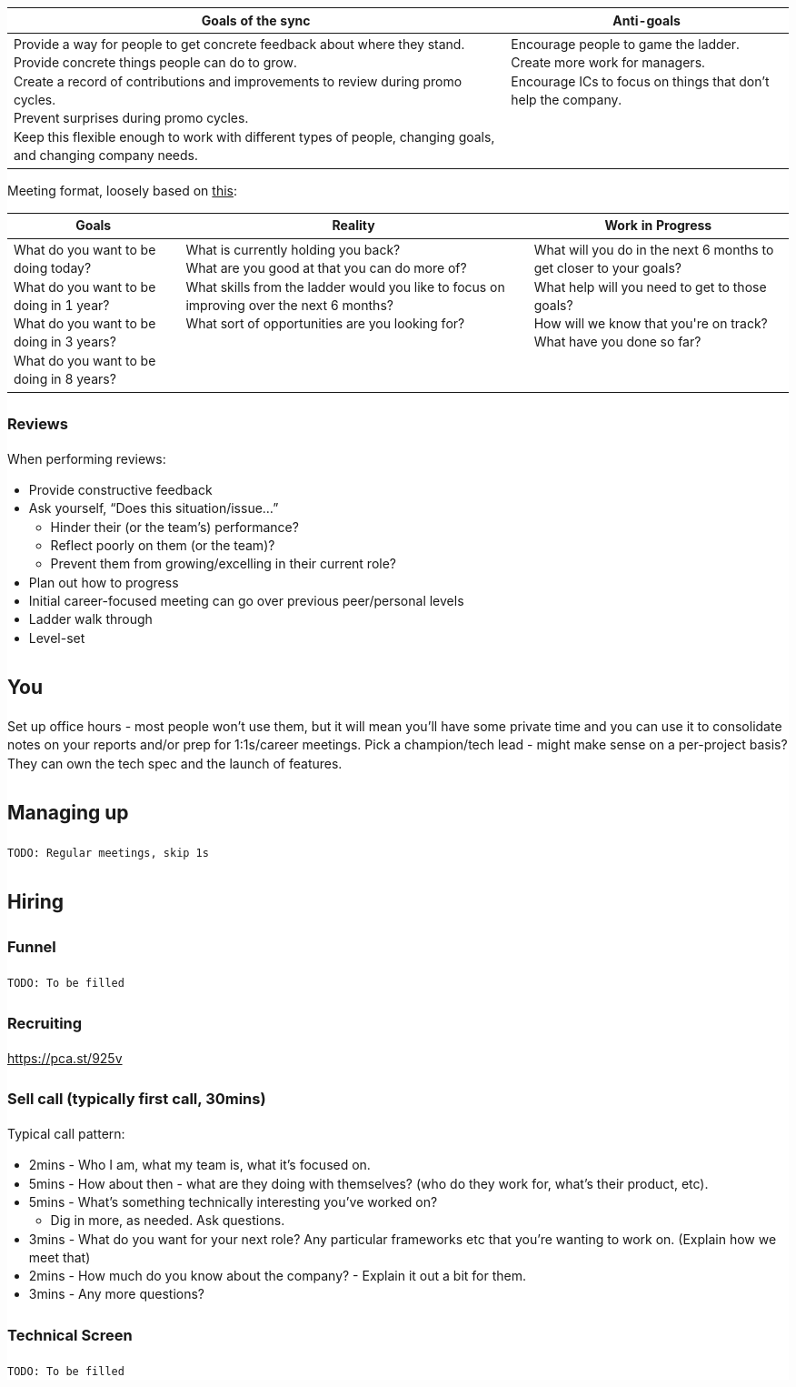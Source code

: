 Goals of the sync | Anti-goals
----------------- | ----------
Provide a way for people to get concrete feedback about where they stand.<br>Provide concrete things people can do to grow.<br>Create a record of contributions and improvements to review during promo cycles.<br>Prevent surprises during promo cycles.<br>Keep this flexible enough to work with different types of people, changing goals, and changing company needs. | Encourage people to game the ladder.<br>Create more work for managers.<br>Encourage ICs to focus on things that don’t help the company. 

Meeting format, loosely based on [this](https://rework.withgoogle.com/guides/managers-care-professionally-personally-for-team/steps/structure-career-conversations-with-grow/):

Goals | Reality | Work in Progress
----- | ------- | ----------------
What do you want to be doing today?<br>What do you want to be doing in 1 year?<br>What do you want to be doing in 3 years?<br>What do you want to be doing in 8 years? | What is currently holding you back?<br>What are you good at that you can do more of?<br>What skills from the ladder would you like to focus on improving over the next 6 months?<br>What sort of opportunities are you looking for? | What will you do in the next 6 months to get closer to your goals?<br>What help will you need to get to those goals?<br>How will we know that you're on track?<br>What have you done so far?

### Reviews
When performing reviews:
* Provide constructive feedback
* Ask yourself, “Does this situation/issue…”
	* Hinder their (or the team’s) performance?
	* Reflect poorly on them (or the team)?
	* Prevent them from growing/excelling in their current role?
* Plan out how to progress
* Initial career-focused meeting can go over previous peer/personal levels
* Ladder walk through
* Level-set
## You
Set up office hours - most people won’t use them, but it will mean you’ll have some private time and you can use it to consolidate notes on your reports and/or prep for 1:1s/career meetings.
Pick a champion/tech lead - might make sense on a per-project basis? They can own the tech spec and the launch of features.
## Managing up
`TODO: Regular meetings, skip 1s`
## Hiring
### Funnel
`TODO: To be filled`
### Recruiting
https://pca.st/925v
### Sell call (typically first call, 30mins)
Typical call pattern:
* 2mins - Who I am, what my team is, what it’s focused on.
* 5mins - How about then - what are they doing with themselves? (who do they work for, what’s their product, etc).
* 5mins - What’s something technically interesting you’ve worked on?
	* Dig in more, as needed. Ask questions.
* 3mins - What do you want for your next role? Any particular frameworks etc that you’re wanting to work on. (Explain how we meet that)
* 2mins - How much do you know about the company? - Explain it out a bit for them.
* 3mins - Any more questions?
### Technical Screen
`TODO: To be filled`